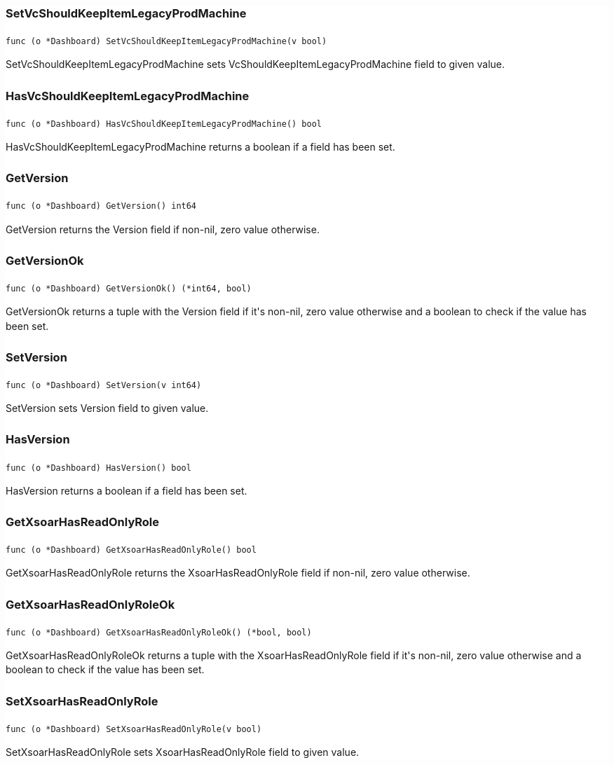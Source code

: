 ### SetVcShouldKeepItemLegacyProdMachine

`func (o *Dashboard) SetVcShouldKeepItemLegacyProdMachine(v bool)`

SetVcShouldKeepItemLegacyProdMachine sets VcShouldKeepItemLegacyProdMachine field to given value.

### HasVcShouldKeepItemLegacyProdMachine

`func (o *Dashboard) HasVcShouldKeepItemLegacyProdMachine() bool`

HasVcShouldKeepItemLegacyProdMachine returns a boolean if a field has been set.

### GetVersion

`func (o *Dashboard) GetVersion() int64`

GetVersion returns the Version field if non-nil, zero value otherwise.

### GetVersionOk

`func (o *Dashboard) GetVersionOk() (*int64, bool)`

GetVersionOk returns a tuple with the Version field if it's non-nil, zero value otherwise
and a boolean to check if the value has been set.

### SetVersion

`func (o *Dashboard) SetVersion(v int64)`

SetVersion sets Version field to given value.

### HasVersion

`func (o *Dashboard) HasVersion() bool`

HasVersion returns a boolean if a field has been set.

### GetXsoarHasReadOnlyRole

`func (o *Dashboard) GetXsoarHasReadOnlyRole() bool`

GetXsoarHasReadOnlyRole returns the XsoarHasReadOnlyRole field if non-nil, zero value otherwise.

### GetXsoarHasReadOnlyRoleOk

`func (o *Dashboard) GetXsoarHasReadOnlyRoleOk() (*bool, bool)`

GetXsoarHasReadOnlyRoleOk returns a tuple with the XsoarHasReadOnlyRole field if it's non-nil, zero value otherwise
and a boolean to check if the value has been set.

### SetXsoarHasReadOnlyRole

`func (o *Dashboard) SetXsoarHasReadOnlyRole(v bool)`

SetXsoarHasReadOnlyRole sets XsoarHasReadOnlyRole field to given value.

